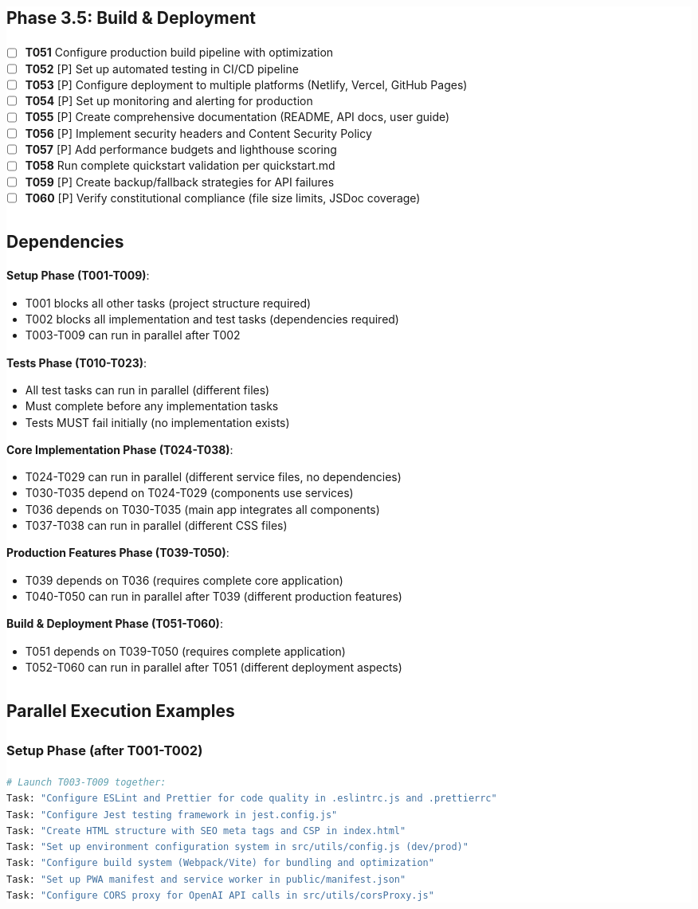 ## Phase 3.5: Build & Deployment
- [ ] **T051** Configure production build pipeline with optimization
- [ ] **T052** [P] Set up automated testing in CI/CD pipeline
- [ ] **T053** [P] Configure deployment to multiple platforms (Netlify, Vercel, GitHub Pages)
- [ ] **T054** [P] Set up monitoring and alerting for production
- [ ] **T055** [P] Create comprehensive documentation (README, API docs, user guide)
- [ ] **T056** [P] Implement security headers and Content Security Policy
- [ ] **T057** [P] Add performance budgets and lighthouse scoring
- [ ] **T058** Run complete quickstart validation per quickstart.md
- [ ] **T059** [P] Create backup/fallback strategies for API failures
- [ ] **T060** [P] Verify constitutional compliance (file size limits, JSDoc coverage)

## Dependencies
**Setup Phase (T001-T009)**:
- T001 blocks all other tasks (project structure required)
- T002 blocks all implementation and test tasks (dependencies required)
- T003-T009 can run in parallel after T002

**Tests Phase (T010-T023)**:
- All test tasks can run in parallel (different files)
- Must complete before any implementation tasks
- Tests MUST fail initially (no implementation exists)

**Core Implementation Phase (T024-T038)**:
- T024-T029 can run in parallel (different service files, no dependencies)
- T030-T035 depend on T024-T029 (components use services)
- T036 depends on T030-T035 (main app integrates all components)
- T037-T038 can run in parallel (different CSS files)

**Production Features Phase (T039-T050)**:
- T039 depends on T036 (requires complete core application)
- T040-T050 can run in parallel after T039 (different production features)

**Build & Deployment Phase (T051-T060)**:
- T051 depends on T039-T050 (requires complete application)
- T052-T060 can run in parallel after T051 (different deployment aspects)

## Parallel Execution Examples

### Setup Phase (after T001-T002)
```bash
# Launch T003-T009 together:
Task: "Configure ESLint and Prettier for code quality in .eslintrc.js and .prettierrc"
Task: "Configure Jest testing framework in jest.config.js"
Task: "Create HTML structure with SEO meta tags and CSP in index.html"
Task: "Set up environment configuration system in src/utils/config.js (dev/prod)"
Task: "Configure build system (Webpack/Vite) for bundling and optimization"
Task: "Set up PWA manifest and service worker in public/manifest.json"
Task: "Configure CORS proxy for OpenAI API calls in src/utils/corsProxy.js"
```
